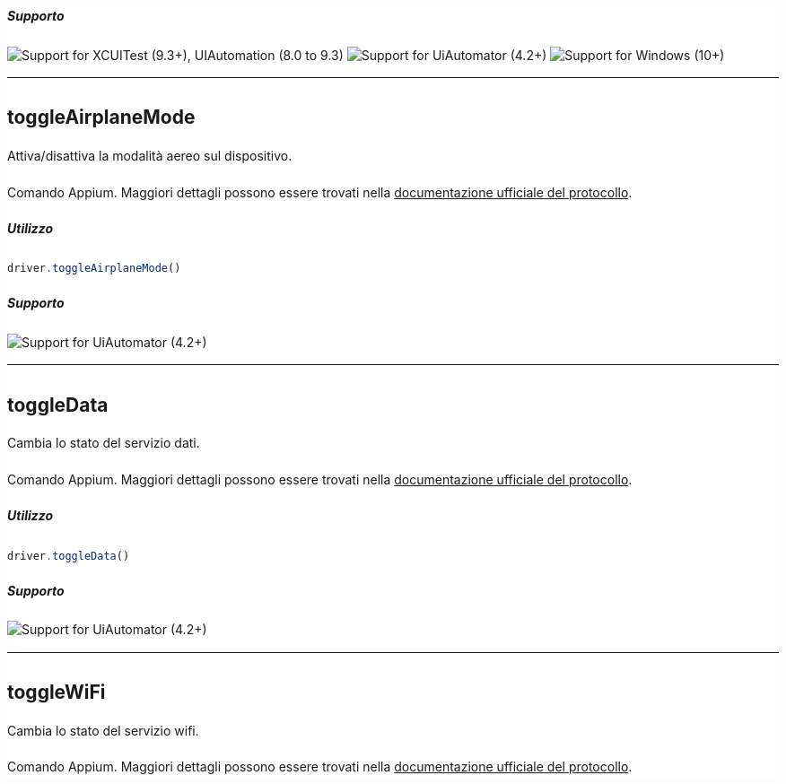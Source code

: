 
##### Supporto

![Support for XCUITest (9.3+), UIAutomation (8.0 to 9.3)](/img/icons/ios.svg)
![Support for UiAutomator (4.2+)](/img/icons/android.svg)
![Support for Windows (10+)](/img/icons/windows.svg)

---

## toggleAirplaneMode
Attiva/disattiva la modalità aereo sul dispositivo.<br /><br />Comando Appium. Maggiori dettagli possono essere trovati nella [documentazione ufficiale del protocollo](https://appium.github.io/appium.io/docs/en/commands/device/network/toggle-airplane-mode/).

##### Utilizzo

```js
driver.toggleAirplaneMode()
```




##### Supporto

![Support for UiAutomator (4.2+)](/img/icons/android.svg)

---

## toggleData
Cambia lo stato del servizio dati.<br /><br />Comando Appium. Maggiori dettagli possono essere trovati nella [documentazione ufficiale del protocollo](https://appium.github.io/appium.io/docs/en/commands/device/network/toggle-data/).

##### Utilizzo

```js
driver.toggleData()
```




##### Supporto

![Support for UiAutomator (4.2+)](/img/icons/android.svg)

---

## toggleWiFi
Cambia lo stato del servizio wifi.<br /><br />Comando Appium. Maggiori dettagli possono essere trovati nella [documentazione ufficiale del protocollo](https://appium.github.io/appium.io/docs/en/commands/device/network/toggle-wifi/).
